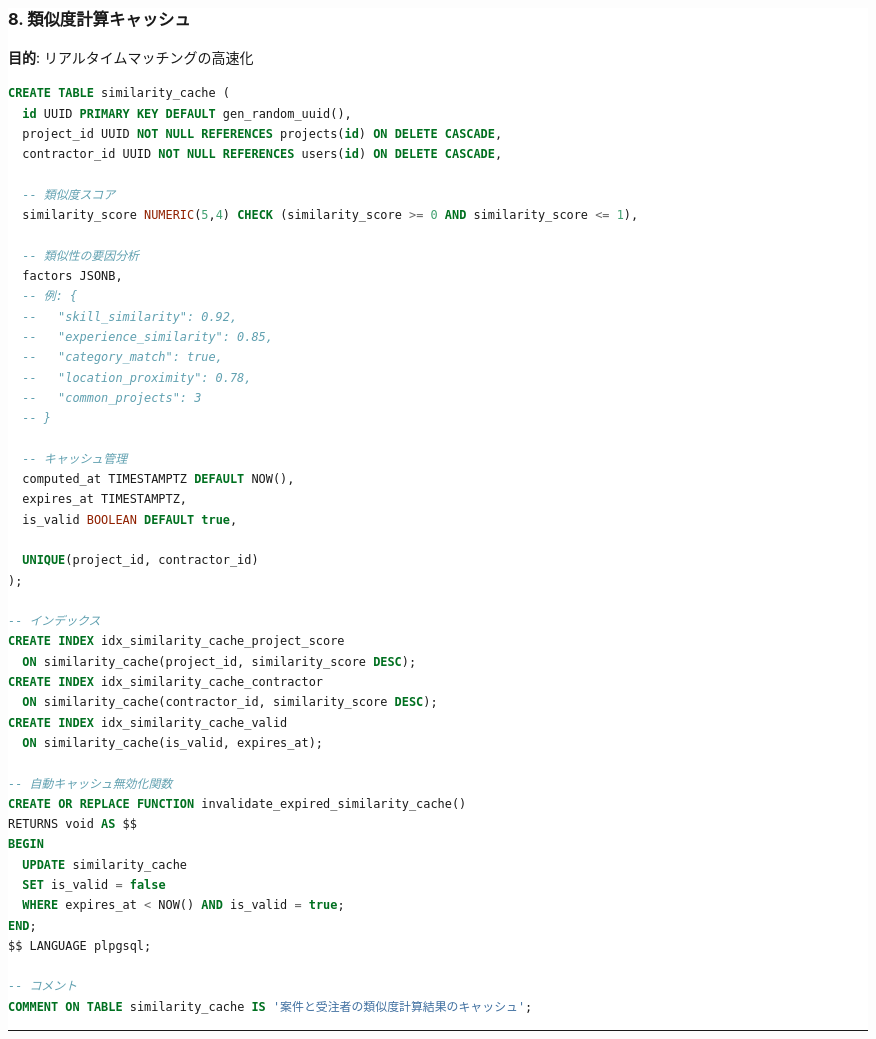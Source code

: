 
### 8. **類似度計算キャッシュ**

**目的**: リアルタイムマッチングの高速化

```sql
CREATE TABLE similarity_cache (
  id UUID PRIMARY KEY DEFAULT gen_random_uuid(),
  project_id UUID NOT NULL REFERENCES projects(id) ON DELETE CASCADE,
  contractor_id UUID NOT NULL REFERENCES users(id) ON DELETE CASCADE,
  
  -- 類似度スコア
  similarity_score NUMERIC(5,4) CHECK (similarity_score >= 0 AND similarity_score <= 1),
  
  -- 類似性の要因分析
  factors JSONB,
  -- 例: {
  --   "skill_similarity": 0.92,
  --   "experience_similarity": 0.85,
  --   "category_match": true,
  --   "location_proximity": 0.78,
  --   "common_projects": 3
  -- }
  
  -- キャッシュ管理
  computed_at TIMESTAMPTZ DEFAULT NOW(),
  expires_at TIMESTAMPTZ,
  is_valid BOOLEAN DEFAULT true,
  
  UNIQUE(project_id, contractor_id)
);

-- インデックス
CREATE INDEX idx_similarity_cache_project_score 
  ON similarity_cache(project_id, similarity_score DESC);
CREATE INDEX idx_similarity_cache_contractor 
  ON similarity_cache(contractor_id, similarity_score DESC);
CREATE INDEX idx_similarity_cache_valid 
  ON similarity_cache(is_valid, expires_at);

-- 自動キャッシュ無効化関数
CREATE OR REPLACE FUNCTION invalidate_expired_similarity_cache()
RETURNS void AS $$
BEGIN
  UPDATE similarity_cache
  SET is_valid = false
  WHERE expires_at < NOW() AND is_valid = true;
END;
$$ LANGUAGE plpgsql;

-- コメント
COMMENT ON TABLE similarity_cache IS '案件と受注者の類似度計算結果のキャッシュ';
```

---